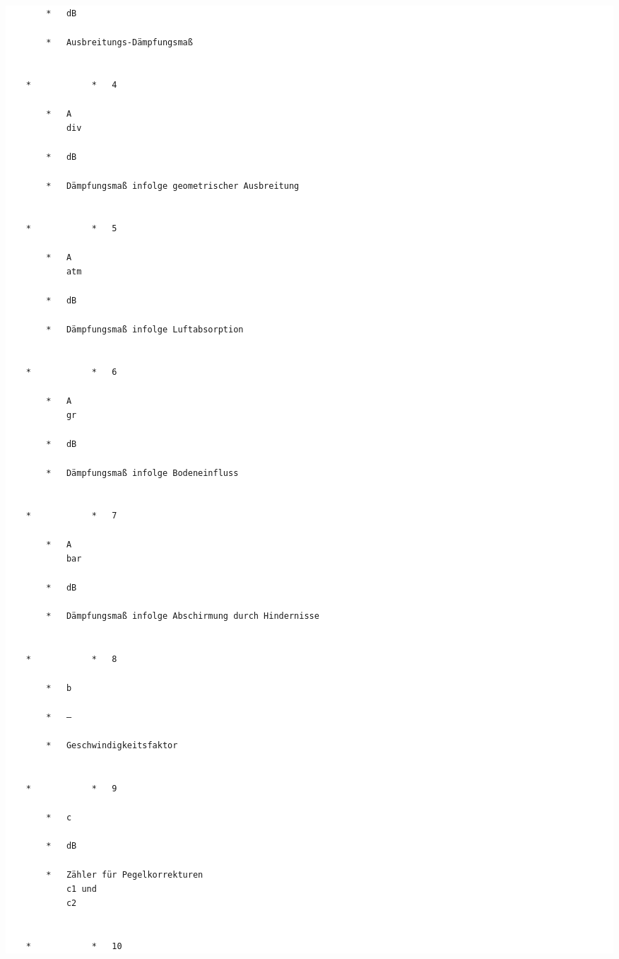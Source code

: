             *   dB

            *   Ausbreitungs-Dämpfungsmaß


        *            *   4

            *   A
                div

            *   dB

            *   Dämpfungsmaß infolge geometrischer Ausbreitung


        *            *   5

            *   A
                atm

            *   dB

            *   Dämpfungsmaß infolge Luftabsorption


        *            *   6

            *   A
                gr

            *   dB

            *   Dämpfungsmaß infolge Bodeneinfluss


        *            *   7

            *   A
                bar

            *   dB

            *   Dämpfungsmaß infolge Abschirmung durch Hindernisse


        *            *   8

            *   b

            *   –

            *   Geschwindigkeitsfaktor


        *            *   9

            *   c

            *   dB

            *   Zähler für Pegelkorrekturen
                c1 und
                c2


        *            *   10
